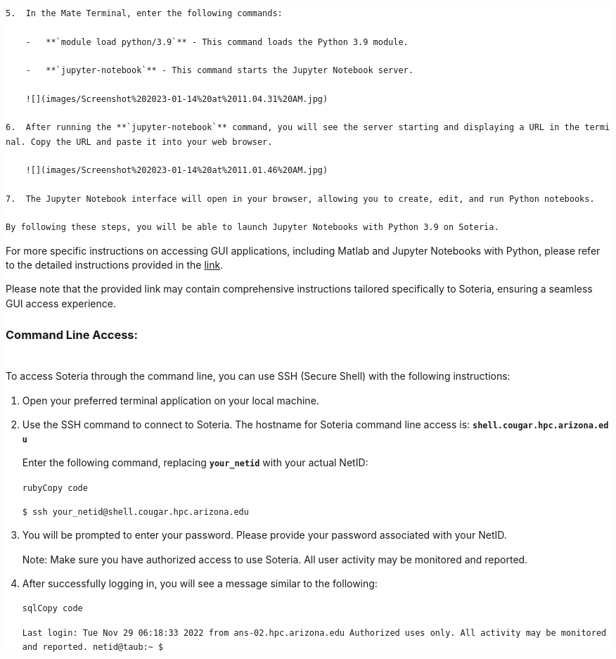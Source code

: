     5.  In the Mate Terminal, enter the following commands:

        -   **`module load python/3.9`** - This command loads the Python 3.9 module.

        -   **`jupyter-notebook`** - This command starts the Jupyter Notebook server.

        ![](images/Screenshot%202023-01-14%20at%2011.04.31%20AM.jpg)

    6.  After running the **`jupyter-notebook`** command, you will see the server starting and displaying a URL in the terminal. Copy the URL and paste it into your web browser.

        ![](images/Screenshot%202023-01-14%20at%2011.01.46%20AM.jpg)

    7.  The Jupyter Notebook interface will open in your browser, allowing you to create, edit, and run Python notebooks.

    By following these steps, you will be able to launch Jupyter Notebooks with Python 3.9 on Soteria.

For more specific instructions on accessing GUI applications, including Matlab and Jupyter Notebooks with Python, please refer to the detailed instructions provided in the [link](https://public.confluence.arizona.edu/display/UAHPC/Secure+HPC#soteria-access-gui-access).

Please note that the provided link may contain comprehensive instructions tailored specifically to Soteria, ensuring a seamless GUI access experience.

### **Command Line Access:**

\
To access Soteria through the command line, you can use SSH (Secure Shell) with the following instructions:

1.  Open your preferred terminal application on your local machine.

2.  Use the SSH command to connect to Soteria. The hostname for Soteria command line access is: **`shell.cougar.hpc.arizona.edu`**

    Enter the following command, replacing **`your_netid`** with your actual NetID:

    ```         
    rubyCopy code
    ```

    `$ ssh your_netid@shell.cougar.hpc.arizona.edu`

3.  You will be prompted to enter your password. Please provide your password associated with your NetID.

    Note: Make sure you have authorized access to use Soteria. All user activity may be monitored and reported.

4.  After successfully logging in, you will see a message similar to the following:

    ```         
    sqlCopy code
    ```

    `Last login: Tue Nov 29 06:18:33 2022 from ans-02.hpc.arizona.edu Authorized uses only. All activity may be monitored and reported. netid@taub:~ $`
